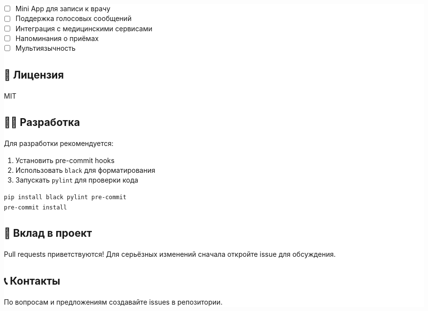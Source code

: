 - [ ] Mini App для записи к врачу
- [ ] Поддержка голосовых сообщений
- [ ] Интеграция с медицинскими сервисами
- [ ] Напоминания о приёмах
- [ ] Мультиязычность

## 📝 Лицензия

MIT

## 👨‍💻 Разработка

Для разработки рекомендуется:

1. Установить pre-commit hooks
2. Использовать `black` для форматирования
3. Запускать `pylint` для проверки кода

```bash
pip install black pylint pre-commit
pre-commit install
```

## 🤝 Вклад в проект

Pull requests приветствуются! Для серьёзных изменений сначала откройте issue для обсуждения.

## 📞 Контакты

По вопросам и предложениям создавайте issues в репозитории.
